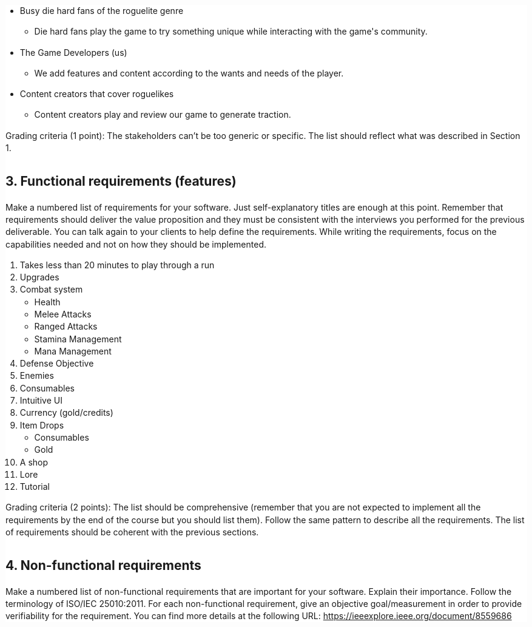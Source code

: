 - Busy die hard fans of the roguelite genre
   - Die hard fans play the game to try something unique while interacting with the game's community.

- The Game Developers (us)
   - We add features and content according to the wants and needs of the player.

- Content creators that cover roguelikes
   - Content creators play and review our game to generate traction.

Grading criteria (1 point): The stakeholders can’t be too generic or specific. The list should reflect what was described in Section 1.

## 3. Functional requirements (features)

Make a numbered list of requirements for your software. Just self-explanatory titles are enough at this point. Remember that requirements should deliver the value proposition and they must be consistent with the interviews you performed for the previous deliverable. You can talk again to your clients to help define the requirements. While writing the requirements, focus on the capabilities needed and not on how they should be implemented.

1. Takes less than 20 minutes to play through a run
2. Upgrades
3. Combat system
   - Health
   - Melee Attacks
   - Ranged Attacks
   - Stamina Management
   - Mana Management
4. Defense Objective
5. Enemies
6. Consumables
7. Intuitive UI
8. Currency (gold/credits)
9. Item Drops
   - Consumables
   - Gold
10. A shop
11. Lore
12. Tutorial


Grading criteria (2 points): The list should be comprehensive (remember that you are not expected to implement all the requirements by the end of the course but you should list them). Follow the same pattern to describe all the requirements. The list of requirements should be coherent with the previous sections.

## 4. Non-functional requirements
Make a numbered list of non-functional requirements that are important for your software. Explain their importance. Follow the terminology of ISO/IEC 25010:2011. For each non-functional requirement, give an objective goal/measurement in order to provide verifiability for the requirement. You can find more details at the following URL:
https://ieeexplore.ieee.org/document/8559686

